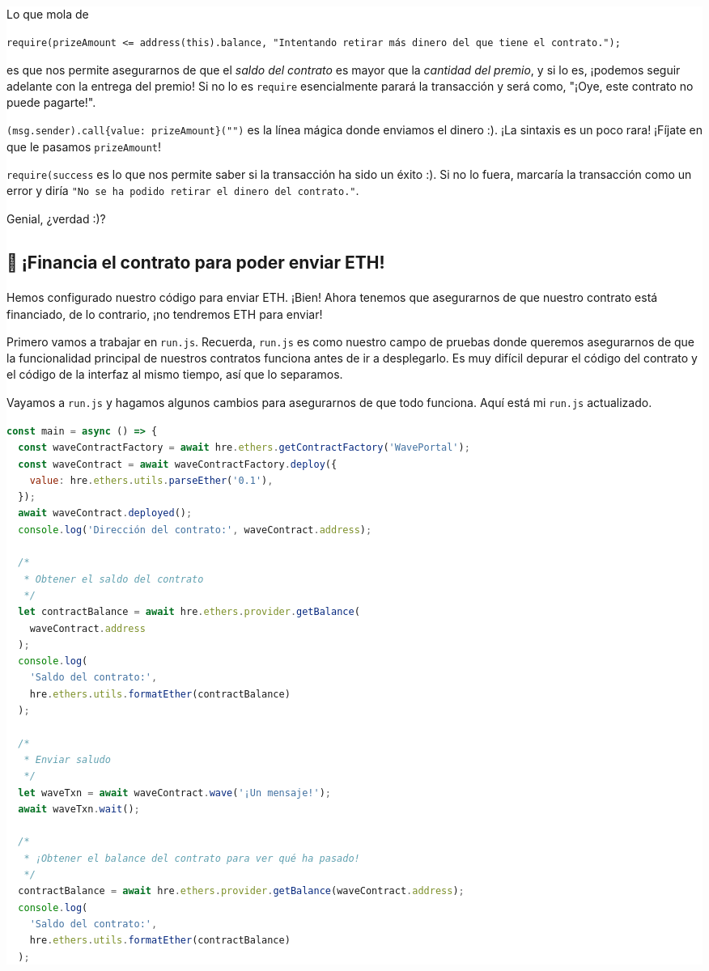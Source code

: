 Lo que mola de

```solidity
require(prizeAmount <= address(this).balance, "Intentando retirar más dinero del que tiene el contrato.");
```

es que nos permite asegurarnos de que el *saldo del contrato* es mayor que la *cantidad del premio*, y si lo es, ¡podemos seguir adelante con la entrega del premio! Si no lo es `require` esencialmente parará la transacción y será como, "¡Oye, este contrato no puede pagarte!". 

`(msg.sender).call{value: prizeAmount}("")` es la línea mágica donde enviamos el dinero :). ¡La sintaxis es un poco rara! ¡Fíjate en que le pasamos `prizeAmount`!

`require(success` es lo que nos permite saber si la transacción ha sido un éxito :). Si no lo fuera, marcaría la transacción como un error y diría `"No se ha podido retirar el dinero del contrato."`.

Genial, ¿verdad :)?

🏦 ¡Financia el contrato para poder enviar ETH!
-----------------------------------------------

Hemos configurado nuestro código para enviar ETH. ¡Bien! Ahora tenemos que asegurarnos de que nuestro contrato está financiado, de lo contrario, ¡no tendremos ETH para enviar!

Primero vamos a trabajar en `run.js`. Recuerda, `run.js` es como nuestro campo de pruebas donde queremos asegurarnos de que la funcionalidad principal de nuestros contratos funciona antes de ir a desplegarlo. Es muy difícil depurar el código del contrato y el código de la interfaz al mismo tiempo, así que lo separamos.

Vayamos a `run.js` y hagamos algunos cambios para asegurarnos de que todo funciona. Aquí está mi `run.js` actualizado.

```javascript
const main = async () => {
  const waveContractFactory = await hre.ethers.getContractFactory('WavePortal');
  const waveContract = await waveContractFactory.deploy({
    value: hre.ethers.utils.parseEther('0.1'),
  });
  await waveContract.deployed();
  console.log('Dirección del contrato:', waveContract.address);

  /*
   * Obtener el saldo del contrato
   */
  let contractBalance = await hre.ethers.provider.getBalance(
    waveContract.address
  );
  console.log(
    'Saldo del contrato:',
    hre.ethers.utils.formatEther(contractBalance)
  );

  /*
   * Enviar saludo
   */
  let waveTxn = await waveContract.wave('¡Un mensaje!');
  await waveTxn.wait();

  /*
   * ¡Obtener el balance del contrato para ver qué ha pasado!
   */
  contractBalance = await hre.ethers.provider.getBalance(waveContract.address);
  console.log(
    'Saldo del contrato:',
    hre.ethers.utils.formatEther(contractBalance)
  );

```